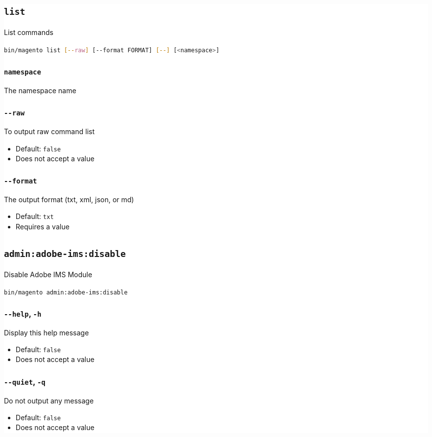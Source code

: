 ## `list`

List commands

```bash
bin/magento list [--raw] [--format FORMAT] [--] [<namespace>]
```

  

### `namespace`

The namespace name
    <!-- argument --> <!-- arguments --> <!-- arguments.size -->



### `--raw`

To output raw command list
-  Default: `false`
-  Does not accept a value


### `--format`

The output format (txt, xml, json, or md)
-  Default: `txt`
-  Requires a value  

## `admin:adobe-ims:disable`

Disable Adobe IMS Module

```bash
bin/magento admin:adobe-ims:disable
```

   




### `--help`, `-h`



Display this help message
-  Default: `false`
-  Does not accept a value



### `--quiet`, `-q`



Do not output any message
-  Default: `false`
-  Does not accept a value

